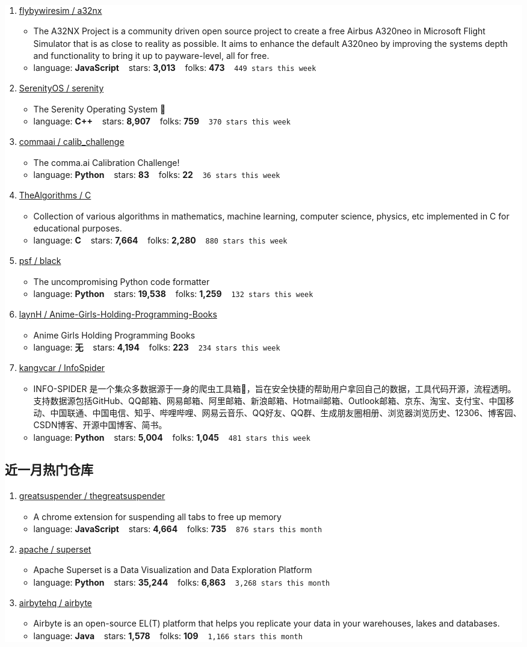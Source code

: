 1. [flybywiresim / a32nx](https://github.com/flybywiresim/a32nx)
    - The A32NX Project is a community driven open source project to create a free Airbus A320neo in Microsoft Flight Simulator that is as close to reality as possible. It aims to enhance the default A320neo by improving the systems depth and functionality to bring it up to payware-level, all for free.
    - language: **JavaScript** &nbsp;&nbsp; stars: **3,013** &nbsp;&nbsp; folks: **473**  &nbsp;&nbsp; `449 stars this week`

1. [SerenityOS / serenity](https://github.com/SerenityOS/serenity)
    - The Serenity Operating System 🐞
    - language: **C++** &nbsp;&nbsp; stars: **8,907** &nbsp;&nbsp; folks: **759**  &nbsp;&nbsp; `370 stars this week`

1. [commaai / calib_challenge](https://github.com/commaai/calib_challenge)
    - The comma.ai Calibration Challenge!
    - language: **Python** &nbsp;&nbsp; stars: **83** &nbsp;&nbsp; folks: **22**  &nbsp;&nbsp; `36 stars this week`

1. [TheAlgorithms / C](https://github.com/TheAlgorithms/C)
    - Collection of various algorithms in mathematics, machine learning, computer science, physics, etc implemented in C for educational purposes.
    - language: **C** &nbsp;&nbsp; stars: **7,664** &nbsp;&nbsp; folks: **2,280**  &nbsp;&nbsp; `880 stars this week`

1. [psf / black](https://github.com/psf/black)
    - The uncompromising Python code formatter
    - language: **Python** &nbsp;&nbsp; stars: **19,538** &nbsp;&nbsp; folks: **1,259**  &nbsp;&nbsp; `132 stars this week`

1. [laynH / Anime-Girls-Holding-Programming-Books](https://github.com/laynH/Anime-Girls-Holding-Programming-Books)
    - Anime Girls Holding Programming Books
    - language: **无** &nbsp;&nbsp; stars: **4,194** &nbsp;&nbsp; folks: **223**  &nbsp;&nbsp; `234 stars this week`

1. [kangvcar / InfoSpider](https://github.com/kangvcar/InfoSpider)
    - INFO-SPIDER 是一个集众多数据源于一身的爬虫工具箱🧰，旨在安全快捷的帮助用户拿回自己的数据，工具代码开源，流程透明。支持数据源包括GitHub、QQ邮箱、网易邮箱、阿里邮箱、新浪邮箱、Hotmail邮箱、Outlook邮箱、京东、淘宝、支付宝、中国移动、中国联通、中国电信、知乎、哔哩哔哩、网易云音乐、QQ好友、QQ群、生成朋友圈相册、浏览器浏览历史、12306、博客园、CSDN博客、开源中国博客、简书。
    - language: **Python** &nbsp;&nbsp; stars: **5,004** &nbsp;&nbsp; folks: **1,045**  &nbsp;&nbsp; `481 stars this week`


## 近一月热门仓库

1. [greatsuspender / thegreatsuspender](https://github.com/greatsuspender/thegreatsuspender)
    - A chrome extension for suspending all tabs to free up memory
    - language: **JavaScript** &nbsp;&nbsp; stars: **4,664** &nbsp;&nbsp; folks: **735**  &nbsp;&nbsp; `876 stars this month`

1. [apache / superset](https://github.com/apache/superset)
    - Apache Superset is a Data Visualization and Data Exploration Platform
    - language: **Python** &nbsp;&nbsp; stars: **35,244** &nbsp;&nbsp; folks: **6,863**  &nbsp;&nbsp; `3,268 stars this month`

1. [airbytehq / airbyte](https://github.com/airbytehq/airbyte)
    - Airbyte is an open-source EL(T) platform that helps you replicate your data in your warehouses, lakes and databases.
    - language: **Java** &nbsp;&nbsp; stars: **1,578** &nbsp;&nbsp; folks: **109**  &nbsp;&nbsp; `1,166 stars this month`
